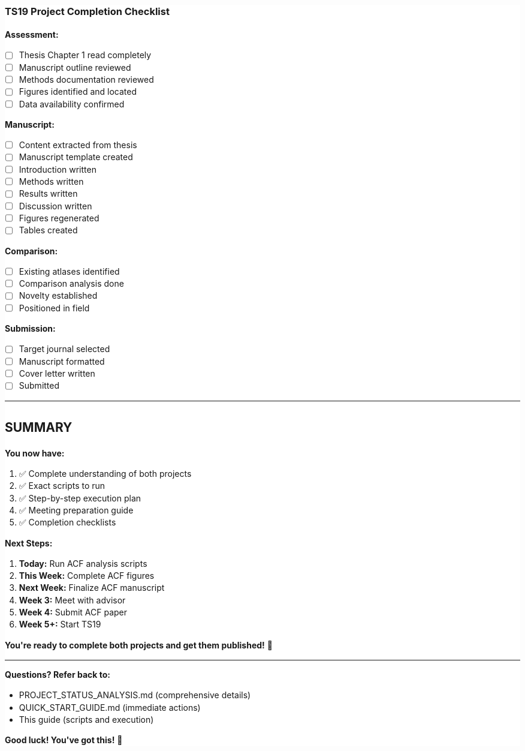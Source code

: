 
### TS19 Project Completion Checklist

**Assessment:**
- [ ] Thesis Chapter 1 read completely
- [ ] Manuscript outline reviewed
- [ ] Methods documentation reviewed
- [ ] Figures identified and located
- [ ] Data availability confirmed

**Manuscript:**
- [ ] Content extracted from thesis
- [ ] Manuscript template created
- [ ] Introduction written
- [ ] Methods written
- [ ] Results written
- [ ] Discussion written
- [ ] Figures regenerated
- [ ] Tables created

**Comparison:**
- [ ] Existing atlases identified
- [ ] Comparison analysis done
- [ ] Novelty established
- [ ] Positioned in field

**Submission:**
- [ ] Target journal selected
- [ ] Manuscript formatted
- [ ] Cover letter written
- [ ] Submitted

---

## SUMMARY

**You now have:**
1. ✅ Complete understanding of both projects
2. ✅ Exact scripts to run
3. ✅ Step-by-step execution plan
4. ✅ Meeting preparation guide
5. ✅ Completion checklists

**Next Steps:**
1. **Today:** Run ACF analysis scripts
2. **This Week:** Complete ACF figures
3. **Next Week:** Finalize ACF manuscript
4. **Week 3:** Meet with advisor
5. **Week 4:** Submit ACF paper
6. **Week 5+:** Start TS19

**You're ready to complete both projects and get them published!** 🚀

---

**Questions? Refer back to:**
- PROJECT_STATUS_ANALYSIS.md (comprehensive details)
- QUICK_START_GUIDE.md (immediate actions)
- This guide (scripts and execution)

**Good luck! You've got this!** 💪